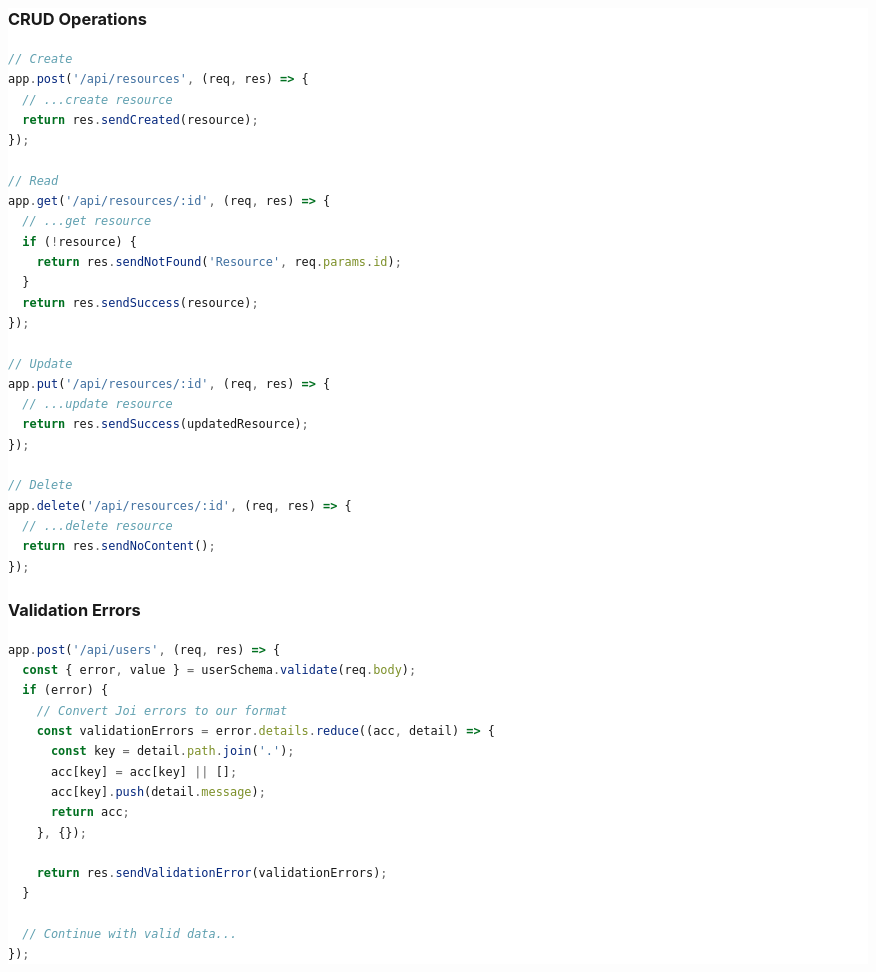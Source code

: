### CRUD Operations

```javascript
// Create
app.post('/api/resources', (req, res) => {
  // ...create resource
  return res.sendCreated(resource);
});

// Read
app.get('/api/resources/:id', (req, res) => {
  // ...get resource
  if (!resource) {
    return res.sendNotFound('Resource', req.params.id);
  }
  return res.sendSuccess(resource);
});

// Update
app.put('/api/resources/:id', (req, res) => {
  // ...update resource
  return res.sendSuccess(updatedResource);
});

// Delete
app.delete('/api/resources/:id', (req, res) => {
  // ...delete resource
  return res.sendNoContent();
});
```

### Validation Errors

```javascript
app.post('/api/users', (req, res) => {
  const { error, value } = userSchema.validate(req.body);
  if (error) {
    // Convert Joi errors to our format
    const validationErrors = error.details.reduce((acc, detail) => {
      const key = detail.path.join('.');
      acc[key] = acc[key] || [];
      acc[key].push(detail.message);
      return acc;
    }, {});
    
    return res.sendValidationError(validationErrors);
  }
  
  // Continue with valid data...
});
```
